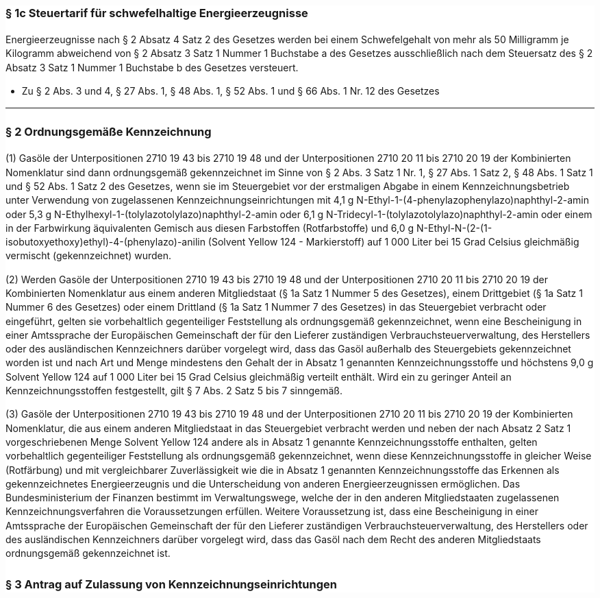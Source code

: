 ### § 1c Steuertarif für schwefelhaltige Energieerzeugnisse

Energieerzeugnisse nach § 2 Absatz 4 Satz 2 des Gesetzes werden bei einem Schwefelgehalt von mehr als 50 Milligramm je Kilogramm abweichend von § 2 Absatz 3 Satz 1 Nummer 1 Buchstabe a des Gesetzes ausschließlich nach dem Steuersatz des § 2 Absatz 3 Satz 1 Nummer 1 Buchstabe b des Gesetzes versteuert.

- Zu § 2 Abs. 3 und 4, § 27 Abs. 1, § 48 Abs. 1, § 52 Abs. 1 und § 66 Abs. 1 Nr. 12 des Gesetzes
------------------------------------------------------------------------------------------------

### 

### § 2 Ordnungsgemäße Kennzeichnung

(1) Gasöle der Unterpositionen 2710 19 43 bis 2710 19 48 und der Unterpositionen 2710 20 11 bis 2710 20 19 der Kombinierten Nomenklatur sind dann ordnungsgemäß gekennzeichnet im Sinne von § 2 Abs. 3 Satz 1 Nr. 1, § 27 Abs. 1 Satz 2, § 48 Abs. 1 Satz 1 und § 52 Abs. 1 Satz 2 des Gesetzes, wenn sie im Steuergebiet vor der erstmaligen Abgabe in einem Kennzeichnungsbetrieb unter Verwendung von zugelassenen Kennzeichnungseinrichtungen mit 4,1 g N-Ethyl-1-(4-phenylazophenylazo)naphthyl-2-amin oder 5,3 g N-Ethylhexyl-1-(tolylazotolylazo)naphthyl-2-amin oder 6,1 g N-Tridecyl-1-(tolylazotolylazo)naphthyl-2-amin oder einem in der Farbwirkung äquivalenten Gemisch aus diesen Farbstoffen (Rotfarbstoffe) und 6,0 g N-Ethyl-N-(2-(1-isobutoxyethoxy)ethyl)-4-(phenylazo)-anilin (Solvent Yellow 124 - Markierstoff) auf 1 000 Liter bei 15 Grad Celsius gleichmäßig vermischt (gekennzeichnet) wurden.

(2) Werden Gasöle der Unterpositionen 2710 19 43 bis 2710 19 48 und der Unterpositionen 2710 20 11 bis 2710 20 19 der Kombinierten Nomenklatur aus einem anderen Mitgliedstaat (§ 1a Satz 1 Nummer 5 des Gesetzes), einem Drittgebiet (§ 1a Satz 1 Nummer 6 des Gesetzes) oder einem Drittland (§ 1a Satz 1 Nummer 7 des Gesetzes) in das Steuergebiet verbracht oder eingeführt, gelten sie vorbehaltlich gegenteiliger Feststellung als ordnungsgemäß gekennzeichnet, wenn eine Bescheinigung in einer Amtssprache der Europäischen Gemeinschaft der für den Lieferer zuständigen Verbrauchsteuerverwaltung, des Herstellers oder des ausländischen Kennzeichners darüber vorgelegt wird, dass das Gasöl außerhalb des Steuergebiets gekennzeichnet worden ist und nach Art und Menge mindestens den Gehalt der in Absatz 1 genannten Kennzeichnungsstoffe und höchstens 9,0 g Solvent Yellow 124 auf 1 000 Liter bei 15 Grad Celsius gleichmäßig verteilt enthält. Wird ein zu geringer Anteil an Kennzeichnungsstoffen festgestellt, gilt § 7 Abs. 2 Satz 5 bis 7 sinngemäß.

(3) Gasöle der Unterpositionen 2710 19 43 bis 2710 19 48 und der Unterpositionen 2710 20 11 bis 2710 20 19 der Kombinierten Nomenklatur, die aus einem anderen Mitgliedstaat in das Steuergebiet verbracht werden und neben der nach Absatz 2 Satz 1 vorgeschriebenen Menge Solvent Yellow 124 andere als in Absatz 1 genannte Kennzeichnungsstoffe enthalten, gelten vorbehaltlich gegenteiliger Feststellung als ordnungsgemäß gekennzeichnet, wenn diese Kennzeichnungsstoffe in gleicher Weise (Rotfärbung) und mit vergleichbarer Zuverlässigkeit wie die in Absatz 1 genannten Kennzeichnungsstoffe das Erkennen als gekennzeichnetes Energieerzeugnis und die Unterscheidung von anderen Energieerzeugnissen ermöglichen. Das Bundesministerium der Finanzen bestimmt im Verwaltungswege, welche der in den anderen Mitgliedstaaten zugelassenen Kennzeichnungsverfahren die Voraussetzungen erfüllen. Weitere Voraussetzung ist, dass eine Bescheinigung in einer Amtssprache der Europäischen Gemeinschaft der für den Lieferer zuständigen Verbrauchsteuerverwaltung, des Herstellers oder des ausländischen Kennzeichners darüber vorgelegt wird, dass das Gasöl nach dem Recht des anderen Mitgliedstaats ordnungsgemäß gekennzeichnet ist.

### § 3 Antrag auf Zulassung von Kennzeichnungseinrichtungen
